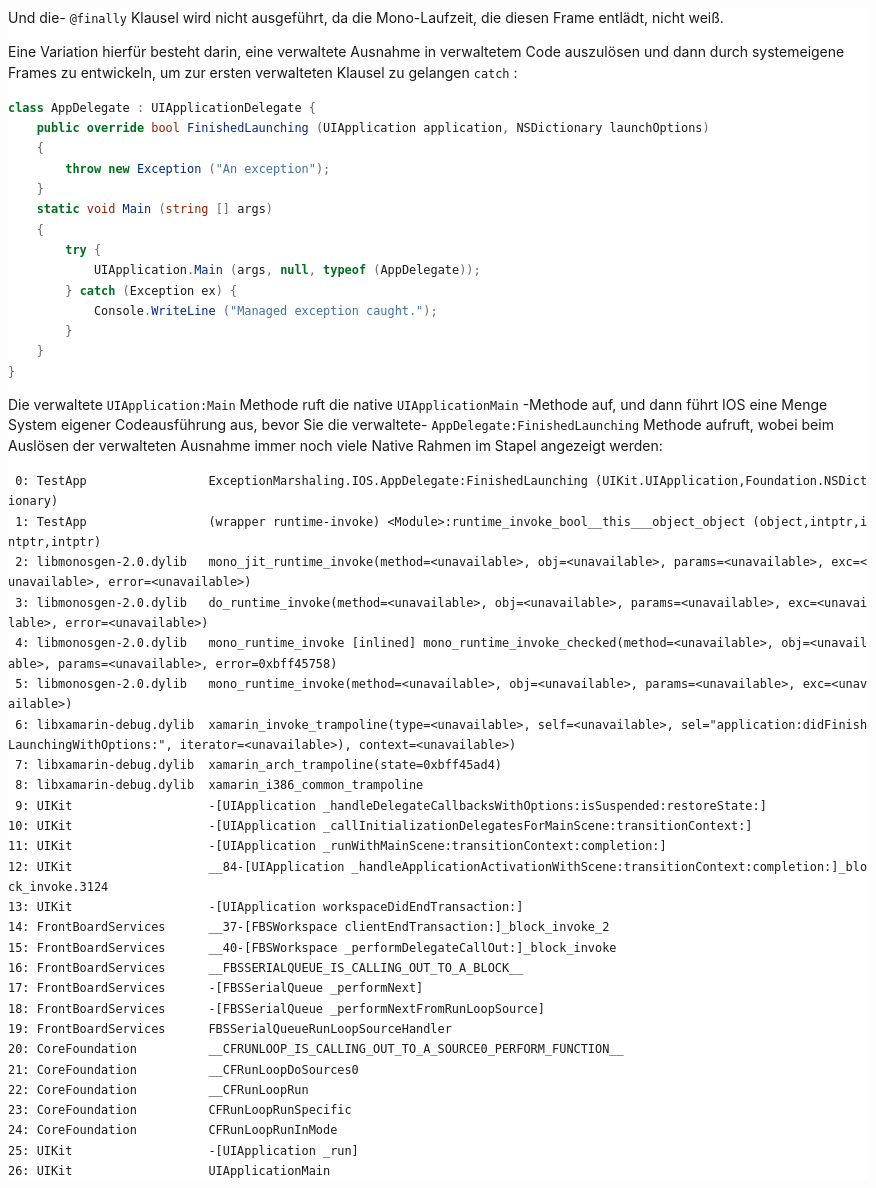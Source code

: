 Und die- `@finally` Klausel wird nicht ausgeführt, da die Mono-Laufzeit, die diesen Frame entlädt, nicht weiß.

Eine Variation hierfür besteht darin, eine verwaltete Ausnahme in verwaltetem Code auszulösen und dann durch systemeigene Frames zu entwickeln, um zur ersten verwalteten Klausel zu gelangen `catch` :

```csharp
class AppDelegate : UIApplicationDelegate {
    public override bool FinishedLaunching (UIApplication application, NSDictionary launchOptions)
    {
        throw new Exception ("An exception");
    }
    static void Main (string [] args)
    {
        try {
            UIApplication.Main (args, null, typeof (AppDelegate));
        } catch (Exception ex) {
            Console.WriteLine ("Managed exception caught.");
        }
    }
}
```

Die verwaltete `UIApplication:Main` Methode ruft die native `UIApplicationMain` -Methode auf, und dann führt IOS eine Menge System eigener Codeausführung aus, bevor Sie die verwaltete- `AppDelegate:FinishedLaunching` Methode aufruft, wobei beim Auslösen der verwalteten Ausnahme immer noch viele Native Rahmen im Stapel angezeigt werden:

```
 0: TestApp                 ExceptionMarshaling.IOS.AppDelegate:FinishedLaunching (UIKit.UIApplication,Foundation.NSDictionary)
 1: TestApp                 (wrapper runtime-invoke) <Module>:runtime_invoke_bool__this___object_object (object,intptr,intptr,intptr) 
 2: libmonosgen-2.0.dylib   mono_jit_runtime_invoke(method=<unavailable>, obj=<unavailable>, params=<unavailable>, exc=<unavailable>, error=<unavailable>)
 3: libmonosgen-2.0.dylib   do_runtime_invoke(method=<unavailable>, obj=<unavailable>, params=<unavailable>, exc=<unavailable>, error=<unavailable>)
 4: libmonosgen-2.0.dylib   mono_runtime_invoke [inlined] mono_runtime_invoke_checked(method=<unavailable>, obj=<unavailable>, params=<unavailable>, error=0xbff45758)
 5: libmonosgen-2.0.dylib   mono_runtime_invoke(method=<unavailable>, obj=<unavailable>, params=<unavailable>, exc=<unavailable>)
 6: libxamarin-debug.dylib  xamarin_invoke_trampoline(type=<unavailable>, self=<unavailable>, sel="application:didFinishLaunchingWithOptions:", iterator=<unavailable>), context=<unavailable>)
 7: libxamarin-debug.dylib  xamarin_arch_trampoline(state=0xbff45ad4)
 8: libxamarin-debug.dylib  xamarin_i386_common_trampoline
 9: UIKit                   -[UIApplication _handleDelegateCallbacksWithOptions:isSuspended:restoreState:]
10: UIKit                   -[UIApplication _callInitializationDelegatesForMainScene:transitionContext:]
11: UIKit                   -[UIApplication _runWithMainScene:transitionContext:completion:]
12: UIKit                   __84-[UIApplication _handleApplicationActivationWithScene:transitionContext:completion:]_block_invoke.3124
13: UIKit                   -[UIApplication workspaceDidEndTransaction:]
14: FrontBoardServices      __37-[FBSWorkspace clientEndTransaction:]_block_invoke_2
15: FrontBoardServices      __40-[FBSWorkspace _performDelegateCallOut:]_block_invoke
16: FrontBoardServices      __FBSSERIALQUEUE_IS_CALLING_OUT_TO_A_BLOCK__
17: FrontBoardServices      -[FBSSerialQueue _performNext]
18: FrontBoardServices      -[FBSSerialQueue _performNextFromRunLoopSource]
19: FrontBoardServices      FBSSerialQueueRunLoopSourceHandler
20: CoreFoundation          __CFRUNLOOP_IS_CALLING_OUT_TO_A_SOURCE0_PERFORM_FUNCTION__
21: CoreFoundation          __CFRunLoopDoSources0
22: CoreFoundation          __CFRunLoopRun
23: CoreFoundation          CFRunLoopRunSpecific
24: CoreFoundation          CFRunLoopRunInMode
25: UIKit                   -[UIApplication _run]
26: UIKit                   UIApplicationMain
```

[2]: https://developer.apple.com/reference/foundation/1409609-nssetuncaughtexceptionhandler?language=objc